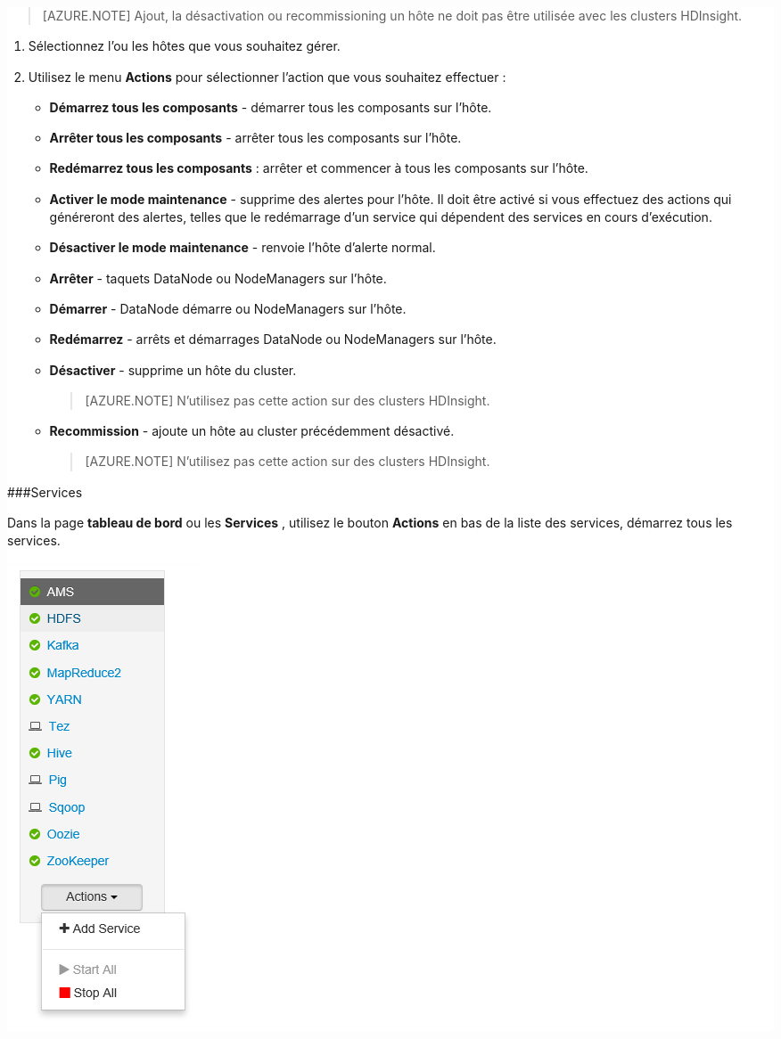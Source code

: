 > [AZURE.NOTE] Ajout, la désactivation ou recommissioning un hôte ne doit pas être utilisée avec les clusters HDInsight.

1. Sélectionnez l’ou les hôtes que vous souhaitez gérer.

2. Utilisez le menu **Actions** pour sélectionner l’action que vous souhaitez effectuer :

    * **Démarrez tous les composants** - démarrer tous les composants sur l’hôte.

    * **Arrêter tous les composants** - arrêter tous les composants sur l’hôte.

    * **Redémarrez tous les composants** : arrêter et commencer à tous les composants sur l’hôte.

    * **Activer le mode maintenance** - supprime des alertes pour l’hôte. Il doit être activé si vous effectuez des actions qui généreront des alertes, telles que le redémarrage d’un service qui dépendent des services en cours d’exécution.

    * **Désactiver le mode maintenance** - renvoie l’hôte d’alerte normal.

    * **Arrêter** - taquets DataNode ou NodeManagers sur l’hôte.

    * **Démarrer** - DataNode démarre ou NodeManagers sur l’hôte.

    * **Redémarrez** - arrêts et démarrages DataNode ou NodeManagers sur l’hôte.

    * **Désactiver** - supprime un hôte du cluster.

        > [AZURE.NOTE] N’utilisez pas cette action sur des clusters HDInsight.

    * **Recommission** - ajoute un hôte au cluster précédemment désactivé.

        > [AZURE.NOTE] N’utilisez pas cette action sur des clusters HDInsight.

###<a id="service"></a>Services

Dans la page **tableau de bord** ou les **Services** , utilisez le bouton **Actions** en bas de la liste des services, démarrez tous les services.

![actions de service](./media/hdinsight-hadoop-manage-ambari/service-actions.png)
